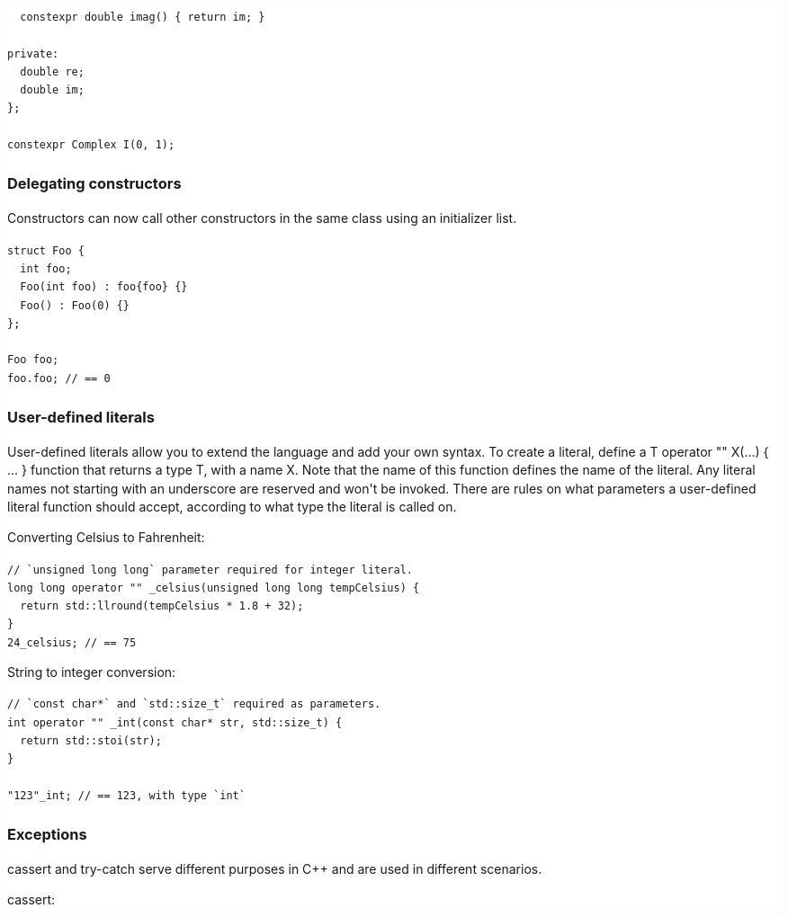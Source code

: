 ~~~
  constexpr double imag() { return im; }

private:
  double re;
  double im;
};

constexpr Complex I(0, 1);
~~~
### Delegating constructors
Constructors can now call other constructors in the same class using an initializer list.
~~~
struct Foo {
  int foo;
  Foo(int foo) : foo{foo} {}
  Foo() : Foo(0) {}
};

Foo foo;
foo.foo; // == 0
~~~
### User-defined literals
User-defined literals allow you to extend the language and add your own syntax. To create a literal, define a T operator "" X(...) { ... } function that returns a type T, with a name X. Note that the name of this function defines the name of the literal. Any literal names not starting with an underscore are reserved and won't be invoked. There are rules on what parameters a user-defined literal function should accept, according to what type the literal is called on.

Converting Celsius to Fahrenheit:
~~~
// `unsigned long long` parameter required for integer literal.
long long operator "" _celsius(unsigned long long tempCelsius) {
  return std::llround(tempCelsius * 1.8 + 32);
}
24_celsius; // == 75
~~~
String to integer conversion:
~~~
// `const char*` and `std::size_t` required as parameters.
int operator "" _int(const char* str, std::size_t) {
  return std::stoi(str);
}

"123"_int; // == 123, with type `int`
~~~


### Exceptions
cassert and try-catch serve different purposes in C++ and are used in different scenarios.

cassert:
